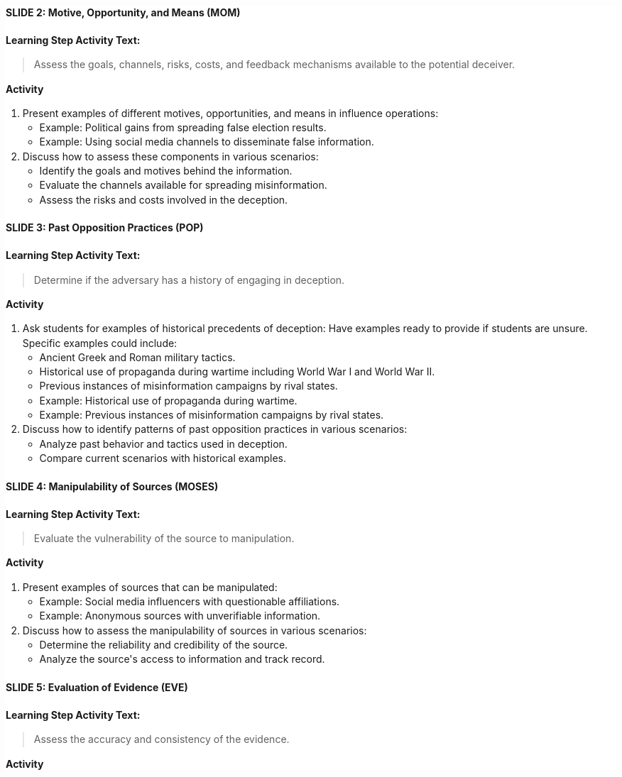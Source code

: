 #### SLIDE 2: Motive, Opportunity, and Means (MOM)

**Learning Step Activity Text:**

> Assess the goals, channels, risks, costs, and feedback mechanisms available to the potential deceiver.

**Activity**

1. Present examples of different motives, opportunities, and means in influence operations:
    - Example: Political gains from spreading false election results.
    - Example: Using social media channels to disseminate false information.
2. Discuss how to assess these components in various scenarios:
    - Identify the goals and motives behind the information.
    - Evaluate the channels available for spreading misinformation.
    - Assess the risks and costs involved in the deception.

#### SLIDE 3: Past Opposition Practices (POP)

**Learning Step Activity Text:**

> Determine if the adversary has a history of engaging in deception.

**Activity**

1. Ask students for examples of historical precedents of deception:
Have examples ready to provide if students are unsure. Specific examples could include:
    - Ancient Greek and Roman military tactics.
    - Historical use of propaganda during wartime including World War I and World War II.
    - Previous instances of misinformation campaigns by rival states. 
    - Example: Historical use of propaganda during wartime.
    - Example: Previous instances of misinformation campaigns by rival states.
2. Discuss how to identify patterns of past opposition practices in various scenarios:
    - Analyze past behavior and tactics used in deception.
    - Compare current scenarios with historical examples.

#### SLIDE 4: Manipulability of Sources (MOSES)

**Learning Step Activity Text:**

> Evaluate the vulnerability of the source to manipulation.

**Activity**

1. Present examples of sources that can be manipulated:
    - Example: Social media influencers with questionable affiliations.
    - Example: Anonymous sources with unverifiable information.
2. Discuss how to assess the manipulability of sources in various scenarios:
    - Determine the reliability and credibility of the source.
    - Analyze the source's access to information and track record.

#### SLIDE 5: Evaluation of Evidence (EVE)

**Learning Step Activity Text:**

> Assess the accuracy and consistency of the evidence.

**Activity**
